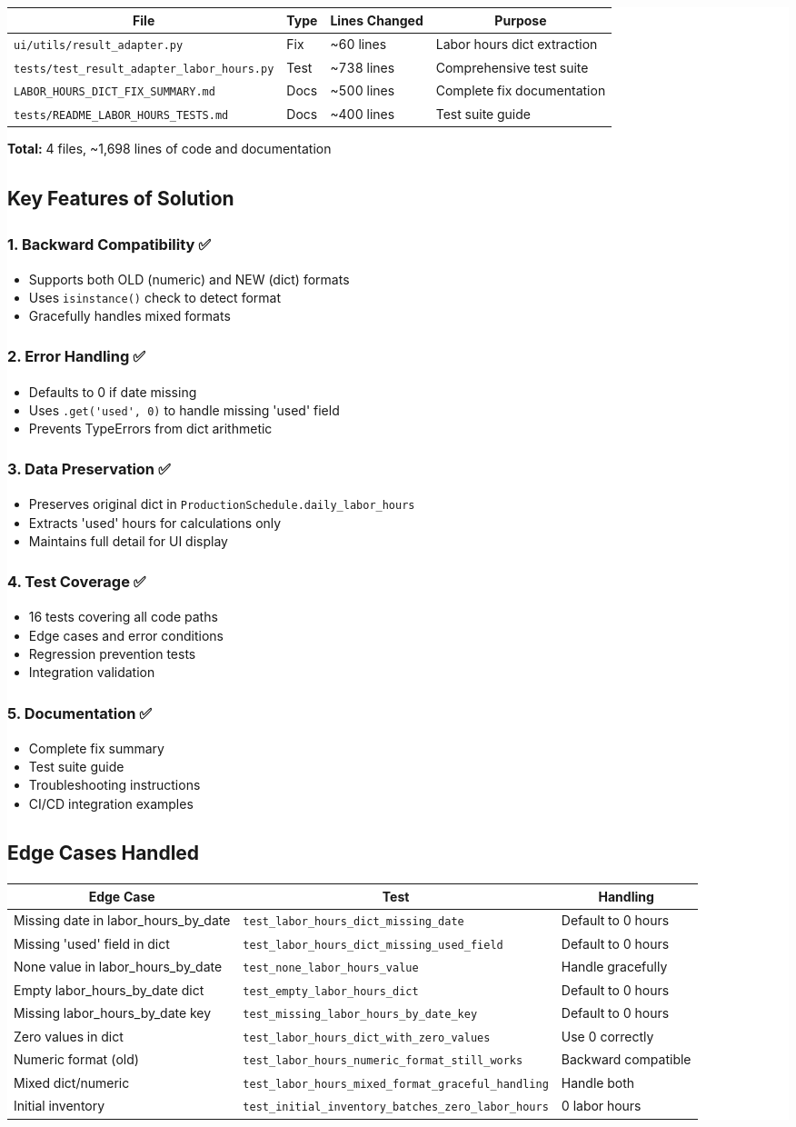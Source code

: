 | File | Type | Lines Changed | Purpose |
|------|------|---------------|---------|
| `ui/utils/result_adapter.py` | Fix | ~60 lines | Labor hours dict extraction |
| `tests/test_result_adapter_labor_hours.py` | Test | ~738 lines | Comprehensive test suite |
| `LABOR_HOURS_DICT_FIX_SUMMARY.md` | Docs | ~500 lines | Complete fix documentation |
| `tests/README_LABOR_HOURS_TESTS.md` | Docs | ~400 lines | Test suite guide |

**Total:** 4 files, ~1,698 lines of code and documentation

## Key Features of Solution

### 1. **Backward Compatibility** ✅
- Supports both OLD (numeric) and NEW (dict) formats
- Uses `isinstance()` check to detect format
- Gracefully handles mixed formats

### 2. **Error Handling** ✅
- Defaults to 0 if date missing
- Uses `.get('used', 0)` to handle missing 'used' field
- Prevents TypeErrors from dict arithmetic

### 3. **Data Preservation** ✅
- Preserves original dict in `ProductionSchedule.daily_labor_hours`
- Extracts 'used' hours for calculations only
- Maintains full detail for UI display

### 4. **Test Coverage** ✅
- 16 tests covering all code paths
- Edge cases and error conditions
- Regression prevention tests
- Integration validation

### 5. **Documentation** ✅
- Complete fix summary
- Test suite guide
- Troubleshooting instructions
- CI/CD integration examples

## Edge Cases Handled

| Edge Case | Test | Handling |
|-----------|------|----------|
| Missing date in labor_hours_by_date | `test_labor_hours_dict_missing_date` | Default to 0 hours |
| Missing 'used' field in dict | `test_labor_hours_dict_missing_used_field` | Default to 0 hours |
| None value in labor_hours_by_date | `test_none_labor_hours_value` | Handle gracefully |
| Empty labor_hours_by_date dict | `test_empty_labor_hours_dict` | Default to 0 hours |
| Missing labor_hours_by_date key | `test_missing_labor_hours_by_date_key` | Default to 0 hours |
| Zero values in dict | `test_labor_hours_dict_with_zero_values` | Use 0 correctly |
| Numeric format (old) | `test_labor_hours_numeric_format_still_works` | Backward compatible |
| Mixed dict/numeric | `test_labor_hours_mixed_format_graceful_handling` | Handle both |
| Initial inventory | `test_initial_inventory_batches_zero_labor_hours` | 0 labor hours |
